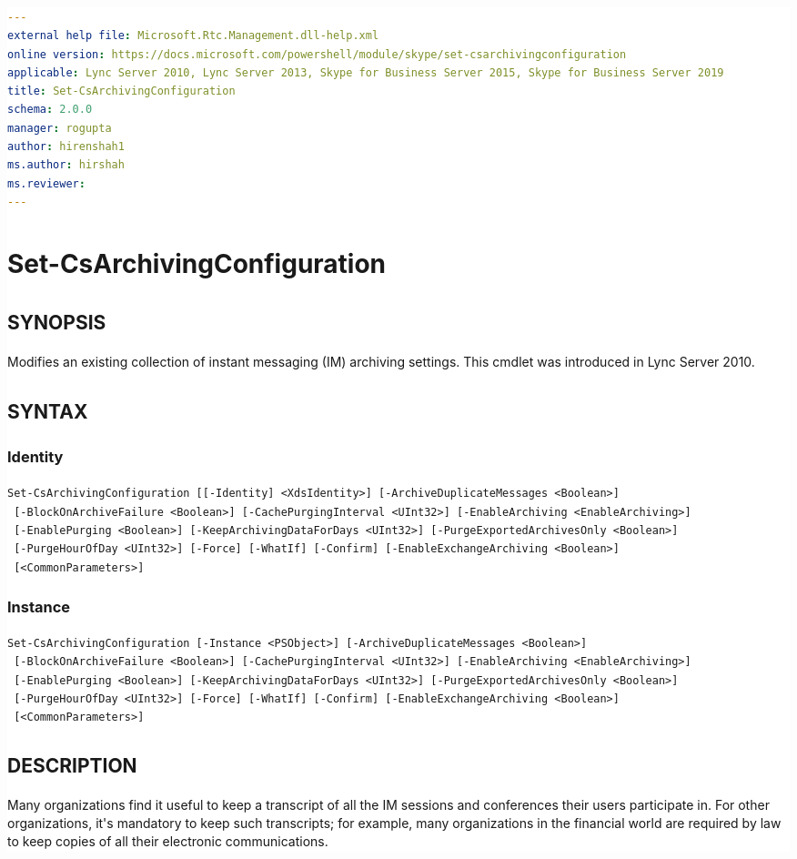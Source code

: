 ```yaml
---
external help file: Microsoft.Rtc.Management.dll-help.xml
online version: https://docs.microsoft.com/powershell/module/skype/set-csarchivingconfiguration
applicable: Lync Server 2010, Lync Server 2013, Skype for Business Server 2015, Skype for Business Server 2019
title: Set-CsArchivingConfiguration
schema: 2.0.0
manager: rogupta
author: hirenshah1
ms.author: hirshah
ms.reviewer:
---
```


# Set-CsArchivingConfiguration

## SYNOPSIS
Modifies an existing collection of instant messaging (IM) archiving settings.
This cmdlet was introduced in Lync Server 2010.


## SYNTAX

### Identity
```
Set-CsArchivingConfiguration [[-Identity] <XdsIdentity>] [-ArchiveDuplicateMessages <Boolean>]
 [-BlockOnArchiveFailure <Boolean>] [-CachePurgingInterval <UInt32>] [-EnableArchiving <EnableArchiving>]
 [-EnablePurging <Boolean>] [-KeepArchivingDataForDays <UInt32>] [-PurgeExportedArchivesOnly <Boolean>]
 [-PurgeHourOfDay <UInt32>] [-Force] [-WhatIf] [-Confirm] [-EnableExchangeArchiving <Boolean>]
 [<CommonParameters>]
```

### Instance
```
Set-CsArchivingConfiguration [-Instance <PSObject>] [-ArchiveDuplicateMessages <Boolean>]
 [-BlockOnArchiveFailure <Boolean>] [-CachePurgingInterval <UInt32>] [-EnableArchiving <EnableArchiving>]
 [-EnablePurging <Boolean>] [-KeepArchivingDataForDays <UInt32>] [-PurgeExportedArchivesOnly <Boolean>]
 [-PurgeHourOfDay <UInt32>] [-Force] [-WhatIf] [-Confirm] [-EnableExchangeArchiving <Boolean>]
 [<CommonParameters>]
```

## DESCRIPTION
Many organizations find it useful to keep a transcript of all the IM sessions and conferences their users participate in.
For other organizations, it's mandatory to keep such transcripts; for example, many organizations in the financial world are required by law to keep copies of all their electronic communications.
